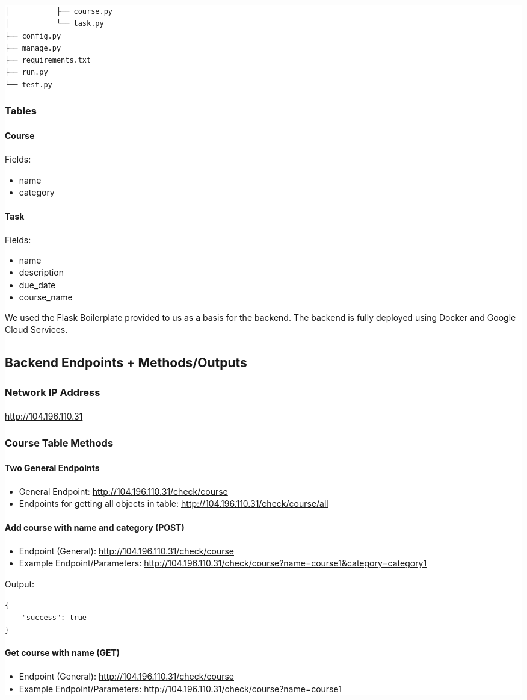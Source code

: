 ````bash
│           ├── course.py
│           └── task.py
├── config.py
├── manage.py
├── requirements.txt
├── run.py
└── test.py
````

### Tables

#### Course
Fields:
* name
* category

#### Task
Fields:
* name
* description
* due_date
* course_name

We used the Flask Boilerplate provided to us as a basis for the backend. The backend is fully deployed using Docker and Google Cloud Services.

## Backend Endpoints + Methods/Outputs

### Network IP Address
http://104.196.110.31

### Course Table Methods 

#### Two General Endpoints 
* General Endpoint: http://104.196.110.31/check/course
* Endpoints for getting all objects in table: http://104.196.110.31/check/course/all	

#### Add course with name and category (POST)
* Endpoint (General): http://104.196.110.31/check/course 
* Example Endpoint/Parameters: http://104.196.110.31/check/course?name=course1&category=category1

Output:
````
{
    "success": true
}
````

#### Get course with name (GET)
* Endpoint (General): http://104.196.110.31/check/course 
* Example Endpoint/Parameters: http://104.196.110.31/check/course?name=course1
